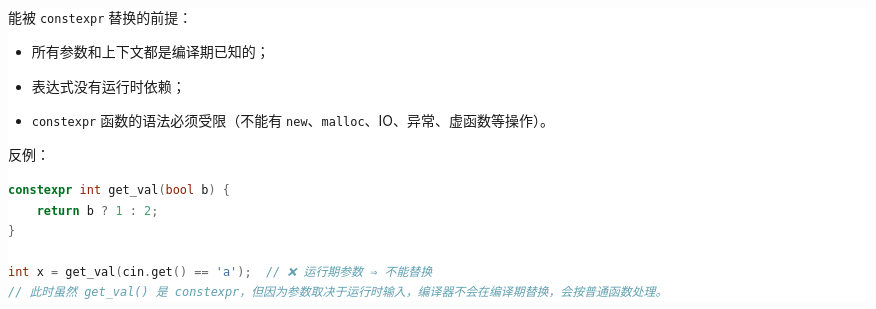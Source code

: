 能被 `constexpr` 替换的前提：

- 所有参数和上下文都是编译期已知的；

- 表达式没有运行时依赖；

- `constexpr` 函数的语法必须受限（不能有 `new`、`malloc`、IO、异常、虚函数等操作）。

反例：

```c++
constexpr int get_val(bool b) {
    return b ? 1 : 2;
}

int x = get_val(cin.get() == 'a');  // ❌ 运行期参数 ⇒ 不能替换
// 此时虽然 get_val() 是 constexpr，但因为参数取决于运行时输入，编译器不会在编译期替换，会按普通函数处理。
```

